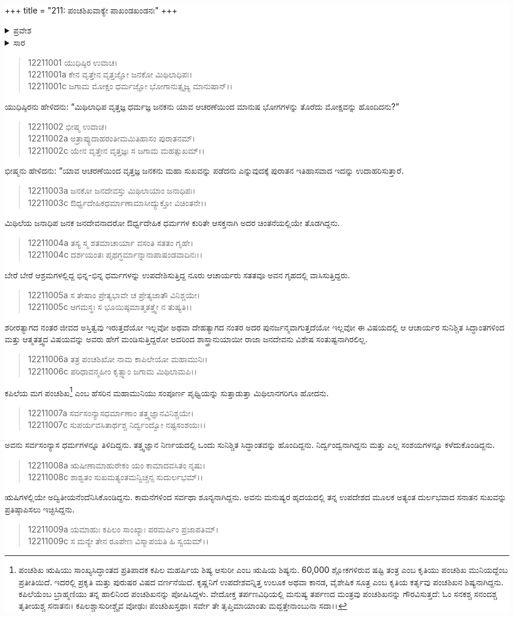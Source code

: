 +++
title = "211: ಪಂಚಶಿಖವಾಕ್ಯೇ ಪಾಖಂಡಖಂಡನಃ"
+++

<details><summary>ಪ್ರವೇಶ</summary></details>

<details><summary>ಸಾರ</summary></details>

> 12211001 ಯುಧಿಷ್ಠಿರ ಉವಾಚ।  
12211001a ಕೇನ ವೃತ್ತೇನ ವೃತ್ತಜ್ಞೋ ಜನಕೋ ಮಿಥಿಲಾಧಿಪಃ।  
12211001c ಜಗಾಮ ಮೋಕ್ಷಂ ಧರ್ಮಜ್ಞೋ ಭೋಗಾನುತ್ಸೃಜ್ಯ ಮಾನುಷಾನ್।।

ಯುಧಿಷ್ಠಿರನು ಹೇಳಿದನು: “ಮಿಥಿಲಾಧಿಪ ವೃತ್ತಜ್ಞ ಧರ್ಮಜ್ಞ ಜನಕನು ಯಾವ ಆಚರಣೆಯಿಂದ ಮಾನುಷ ಭೋಗಗಳನ್ನು ತೊರೆದು ಮೋಕ್ಷವನ್ನು ಹೊಂದಿದನು?”

> 12211002 ಭೀಷ್ಮ ಉವಾಚ।  
12211002a ಅತ್ರಾಪ್ಯುದಾಹರಂತೀಮಮಿತಿಹಾಸಂ ಪುರಾತನಮ್।  
12211002c ಯೇನ ವೃತ್ತೇನ ವೃತ್ತಜ್ಞಃ ಸ ಜಗಾಮ ಮಹತ್ಸುಖಮ್।।

ಭೀಷ್ಮನು ಹೇಳಿದನು: “ಯಾವ ಆಚರಣೆಯಿಂದ ವೃತ್ತಜ್ಞ ಜನಕನು ಮಹಾ ಸುಖವನ್ನು ಪಡೆದನು ಎನ್ನುವುದಕ್ಕೆ ಪುರಾತನ ಇತಿಹಾಸವಾದ ಇದನ್ನು ಉದಾಹರಿಸುತ್ತಾರೆ.

> 12211003a ಜನಕೋ ಜನದೇವಸ್ತು ಮಿಥಿಲಾಯಾಂ ಜನಾಧಿಪಃ।  
12211003c ಔರ್ಧ್ವದೇಹಿಕಧರ್ಮಾಣಾಮಾಸೀದ್ಯುಕ್ತೋ ವಿಚಿಂತನೇ।।

ಮಿಥಿಲೆಯ ಜನಾಧಿಪ ಜನಕ ಜನದೇವನಾದರೋ ಔರ್ಧ್ವದೇಹಿಕ ಧರ್ಮಗಳ ಕುರಿತೇ ಆಸಕ್ತನಾಗಿ ಅದರ ಚಿಂತನೆಯಲ್ಲಿಯೇ ತೊಡಗಿದ್ದನು.

> 12211004a ತಸ್ಯ ಸ್ಮ ಶತಮಾಚಾರ್ಯಾ ವಸಂತಿ ಸತತಂ ಗೃಹೇ।  
12211004c ದರ್ಶಯಂತಃ ಪೃಥಗ್ಧರ್ಮಾನ್ನಾನಾಪಾಷಂಡವಾದಿನಃ।।

ಬೇರೆ ಬೇರೆ ಆಶ್ರಮಗಳಲ್ಲಿದ್ದ ಭಿನ್ನ-ಭಿನ್ನ ಧರ್ಮಗಳನ್ನು ಉಪದೇಶಿಸುತ್ತಿದ್ದ ನೂರು ಆಚಾರ್ಯರು ಸತತವೂ ಅವನ ಗೃಹದಲ್ಲಿ ವಾಸಿಸುತ್ತಿದ್ದರು.

> 12211005a ಸ ತೇಷಾಂ ಪ್ರೇತ್ಯಭಾವೇ ಚ ಪ್ರೇತ್ಯಜಾತೌ ವಿನಿಶ್ಚಯೇ।  
12211005c ಆಗಮಸ್ಥಃ ಸ ಭೂಯಿಷ್ಠಮಾತ್ಮತತ್ತ್ವೇ ನ ತುಷ್ಯತಿ।।

ಶರೀರತ್ಯಾಗದ ನಂತರ ಜೀವದ ಅಸ್ತಿತ್ವವು ಇರುತ್ತದೆಯೋ ಇಲ್ಲವೋ ಅಥವಾ ದೇಹತ್ಯಾಗದ ನಂತರ ಅದರ ಪುನರ್ಜನ್ಮವಾಗುತ್ತದೆಯೋ ಇಲ್ಲವೋ ಈ ವಿಷಯದಲ್ಲಿ ಆ ಆಚಾರ್ಯರ ಸುನಿಶ್ಚಿತ ಸಿದ್ಧಾಂತಗಳಿಂದ ಮತ್ತು ಆತ್ಮತತ್ತ್ವದ ವಿಷಯವನ್ನು ಅವರು ಹೇಗೆ ಮಂಡಿಸುತ್ತಿದ್ದರೋ ಅದರಿಂದ ಶಾಸ್ತ್ರಾನುಯಾಯೀ ರಾಜಾ ಜನದೇವನು ವಿಶೇಷ ಸಂತುಷ್ಟನಾಗಿರಲಿಲ್ಲ.

> 12211006a ತತ್ರ ಪಂಚಶಿಖೋ ನಾಮ ಕಾಪಿಲೇಯೋ ಮಹಾಮುನಿಃ।  
12211006c ಪರಿಧಾವನ್ಮಹೀಂ ಕೃತ್ಸ್ನಾಂ ಜಗಾಮ ಮಿಥಿಲಾಮಪಿ।।

ಕಪಿಲೆಯ ಮಗ ಪಂಚಶಿಖ[^1] ಎಂಬ ಹೆಸರಿನ ಮಹಾಮುನಿಯು ಸಂಪೂರ್ಣ ಪೃಥ್ವಿಯನ್ನು ಸುತ್ತಾಡುತ್ತಾ ಮಿಥಿಲಾನಗರಿಗೂ ಹೋದನು.

> 12211007a ಸರ್ವಸಂನ್ಯಾಸಧರ್ಮಾಣಾಂ ತತ್ತ್ವಜ್ಞಾನವಿನಿಶ್ಚಯೇ।  
12211007c ಸುಪರ್ಯವಸಿತಾರ್ಥಶ್ಚ ನಿರ್ದ್ವಂದ್ವೋ ನಷ್ಟಸಂಶಯಃ।।

ಅವನು ಸರ್ವಸಂನ್ಯಾಸ ಧರ್ಮಗಳನ್ನೂ ತಿಳಿದಿದ್ದನು. ತತ್ತ್ವಜ್ಞಾನ ನಿರ್ಣಯದಲ್ಲಿ ಒಂದು ಸುನಿಶ್ಚಿತ ಸಿದ್ಧಾಂತವನ್ನು ಹೊಂದಿದ್ದನು. ನಿರ್ದ್ವಂದ್ವನಾಗಿದ್ದನು ಮತ್ತು ಎಲ್ಲ ಸಂಶಯಗಳನ್ನೂ ಕಳೆದುಕೊಂಡಿದ್ದನು.

> 12211008a ಋಷೀಣಾಮಾಹುರೇಕಂ ಯಂ ಕಾಮಾದವಸಿತಂ ನೃಷು।  
12211008c ಶಾಶ್ವತಂ ಸುಖಮತ್ಯಂತಮನ್ವಿಚ್ಚನ್ಸ ಸುದುರ್ಲಭಮ್।।

ಋಷಿಗಳಲ್ಲಿಯೇ ಅದ್ವಿತೀಯನೆಂದೆನಿಸಿಕೊಂಡಿದ್ದನು. ಕಾಮನೆಗಳಿಂದ ಸರ್ವಥಾ ಶೂನ್ಯನಾಗಿದ್ದನು. ಅವನು ಮನುಷ್ಯರ ಹೃದಯದಲ್ಲಿ ತನ್ನ ಉಪದೇಶದ ಮೂಲಕ ಅತ್ಯಂತ ದುರ್ಲಭವಾದ ಸನಾತನ ಸುಖವನ್ನು ಪ್ರತಿಷ್ಠಾಪಿಸಲು ಇಚ್ಛಿಸಿದ್ದನು.

> 12211009a ಯಮಾಹುಃ ಕಪಿಲಂ ಸಾಂಖ್ಯಾಃ ಪರಮರ್ಷಿಂ ಪ್ರಜಾಪತಿಮ್।  
12211009c ಸ ಮನ್ಯೇ ತೇನ ರೂಪೇಣ ವಿಸ್ಮಾಪಯತಿ ಹಿ ಸ್ವಯಮ್।।


[^1]: ಪಂಚಶಿಖ ಋಷಿಯು ಸಾಂಖ್ಯಸಿದ್ಧಾಂತದ ಪ್ರತಿಪಾದಕ ಕಪಿಲ ಮಹರ್ಷಿಯ ಶಿಷ್ಯ ಆಸುರೀ ಎಂಬ ಋಷಿಯ ಶಿಷ್ಯನು. 60,000 ಶ್ಲೋಕಗಳಿರುವ ಷಷ್ಟಿ ತಂತ್ರ ಎಂಬ ಕೃತಿಯು ಪಂಚಶಿಖ ಮುನಿಯದ್ದೆಂಬ ಪ್ರತೀತಿಯಿದೆ. ಇದರಲ್ಲಿ ಪ್ರಕೃತಿ ಮತ್ತು ಪುರುಷರ ವಿಷದ ವರ್ಣನೆಯಿದೆ. ಕೃಷ್ಣನಿಗೆ ಉಪದೇಶವನ್ನಿತ್ತ ಉಲೂಕ ಅಥವಾ ಕಾನಡ, ವೈಶೇಷಿಕ ಸೂತ್ರ ಎಂಬ ಕೃತಿಯ ಕರ್ತೃವು ಪಂಚಶಿಖನ ಶಿಷ್ಯನಾಗಿದ್ದನು. ಕಪಿಲೆಯೆಂಬ ಬ್ರಾಹ್ಮಣಿಯು ತನ್ನ ಹಾಲಿನಿಂದ ಪಂಚಶಿಖನನ್ನು ಪೋಷಿಸಿದ್ದಳು. ವೇದೋಕ್ತ ತರ್ಪಣವಿಧಿಯಲ್ಲಿ ಮನುಷ್ಯ ತರ್ಪಣದ ಮಂತ್ರವು ಪಂಚಶಿಖನನ್ನು ಗೌರವಿಸುತ್ತದೆ: ಓಂ ಸನಕಶ್ಚ ಸನಂದಶ್ಚ ತೃತೀಯಶ್ಚ ಸನಾತನಃ।   ಕಪಿಲಶ್ಚಾಸುರೀಶ್ಚೈವ ವೋಢುಃ ಪಂಚಶಿಖಸ್ತಥಾ।   ಸರ್ವೇ ತೇ ತೃಪ್ತಿಮಾಯಾಂತು ಮದ್ದತ್ತೇನಾಂಬುನಾ ಸದಾ।।
[^2]: ಇದಕ್ಕೆ ಮೊದಲು ಈ ಒಂದು ಅಧಿಕ ಶ್ಲೋಕವಿದೆ: ಪಂಚಸ್ರೋತಸಿ ನಿಷ್ಣಾತಃ ಪಂಚರಾತ್ರವಿಶಾರದಃ।   ಪಂಚಜ್ಞಃ ಪಂಚಕೃತ್ಪಂಚಗುಣಃ ಪಂಚಶಿಖಃ ಸ್ಮೃತಃ।।   ಅರ್ಥಾತ್ ಅವನು ಐದು ಇಂದ್ರಿಯಗಳ ಪ್ರವಾಹಗಳನ್ನು ತಿಳಿದಿದ್ದನು. ಪಂಚರಾತ್ರ ಆಗಮದ ವಿಶೇಷಜ್ಞನಾಗಿದ್ದನು. ಐದು ಕೋಶಗಳನ್ನು ಮತ್ತು ಅವುಗಳನ್ನು ಉಪಾಸನೆಯ ಐದು ವಿಧಿಗಳನ್ನು ತಿಳಿದಿದ್ದನು. ಶಮ, ದಮ, ಉಪರತಿ, ತಿತಿಕ್ಷಾ, ಮತ್ತು ಸಮಾಧಾನ ಈ ಐದು ಗುಣಗಳನ್ನು ಹೊಂದಿದ್ದನು. ಆದುದರಿಂದ ಅವನು ಪಂಚಶಿಖನೆಂದೆನಿಸಿಕೊಂಡಿದ್ದನು. (ಗೀತಾ ಪ್ರೆಸ್/ಭಾರತ ದರ್ಶನ)
[^3]: ಜನಕಂ (ಗೀತಾ ಪ್ರೆಸ್/ಭಾರತ ದರ್ಶನ).
[^4]: ಗರ್ಭಾವಾಸದಲ್ಲಿ ಆಗುವ ಎಷ್ಟೋ ಯಾತನೆಗಳನ್ನು ತಿಳಿದು ವಿಚಾರಿಸಿ ಶರೀರದ ಮೇಲೆ ಜುಗುಪ್ಸೆಯನ್ನು ತಾಳುವುದು ಜಾತಿನಿರ್ವೇದ (ಭಾರತ ದರ್ಶನ/ಗೀತಾ ಪ್ರೆಸ್).
[^5]: ನಾನಾಯೋನಿಗಳನ್ನು ಹುಟ್ಟುವುದನ್ನೂ ಮತ್ತು ಪಾಪಕರ್ಮಗಳಿಂದ ಪ್ರಾಪ್ತವಾಗುವ ನರಕಯಾತನೆಯನ್ನೂ ಪರಿಶೀಲಿಸಿ ಕಾಮ್ಯಕರ್ಮಗಳಿಂದ ವಿರತನಾಗುವುದು ಕರ್ಮನಿರ್ವೇದ (ಭಾರತ ದರ್ಶನ/ಗೀತಾ ಪ್ರೆಸ್).
[^6]: ಜಗತ್ತಿನ ಎಲ್ಲವೂ ಅಶಾಶ್ವತವೆಂದೂ ದುಃಖಜನಕವೆಂದೂ ವಿಮರ್ಶಿಸಿ ಎಲ್ಲದರಿಂದಲೂ ವಿರಕ್ತನಾಗುವುದು ಸರ್ವನಿರ್ವೇದ (ಭಾರತ ದರ್ಶನ/ಗೀತಾ ಪ್ರೆಸ್).
[^7]: ಧರ್ಮ (ಭಾರತ ದರ್ಶನ/ಗೀತಾ ಪ್ರೆಸ್).
[^8]: ಮೋಹಂ (ಭಾರತ ದರ್ಶನ/ಗೀತಾ ಪ್ರೆಸ್).
[^9]: ಕೃತಾಂತ (ಅದೃಷ್ಟ ಅಥವಾ ಅನುಮಾನ) ಮತ್ತು ಆಗಮಗಳಿಗೆ ಹೇಗೋ ಹಾಗೆ ಈ ಆಸ್ತಿಕ-ನಾಸ್ತಿಕವಾದಗಳಿಗೂ ಪ್ರತ್ಯಕ್ಷವೇ ಮೂಲ ಪ್ರಮಾಣವು. ಪ್ರತ್ಯಕ್ಷಕ್ಕೆ ಹೊರತಾದ ಬೇರೆ ಅನುಮಾನವಾಗಲೀ ಆಗಮವಾಗಲೀ ಇಲ್ಲ. (ಭಾರತ ದರ್ಶನ)
[^10]: ದೇಹಾತಿರಿಕ್ತನಾದ ಆತ್ಮನು ಪ್ರತ್ಯಕ್ಷಪ್ರಮಾಣದಲ್ಲಿ ದೊರೆಯುವುದಿಲ್ಲ. ಯಾವುದಾದರೂ ಅನುಮಾನದಿಂದ ಆತ್ಮನ ಅಸ್ತಿತ್ವವನ್ನು ಭಾವಿಸುವುದಾದರೆ ಅದು ವ್ಯರ್ಥ. ಆದುದರಿಂದ ದೇಹಕ್ಕಿಂತ ಅನ್ಯನಾದ ಜೀವಾತ್ಮವೊಂದು ಇಲ್ಲ ಎನ್ನುವುದೇ ನಾಸ್ತಿಕರ ಮತವಾಗಿದೆ. (ಭಾರತ ದರ್ಶನ).
[^11]: ವಟವೃಕ್ಷದ ಬೀಜದಲ್ಲಿ ಎಲೆ, ಪುಷ್ಪ, ಫಲ, ಬೇರು ಮತ್ತು ತೊಗಟೆಗಳು ಹೇಗೆ ಅಡಗಿರುತ್ತವೆಯೋ, ಗೋವು ತಿನ್ನುವ ಹುಲ್ಲಿನಿಂದ ಹೇಗೆ ತುಪ್ಪ, ಹಾಲು ಮೊದಲಾದವುಗಳು ಪ್ರಕಟವಾಗುತ್ತವೆಯೋ ಮತ್ತು ಅನೇಕ ಔಷಧ ದ್ರವ್ಯಗಳನ್ನು ಬೇಯಿಸಿ ಸ್ವಲ್ಪ ದಿನ ಇಟ್ಟರೆ ಅವುಗಳಲ್ಲಿ ಹೇಗೆ ನಶೆಯ ಪದಾರ್ಥವು ಉತ್ಪನ್ನವಾಗುತ್ತದೆಯೋ ಅದೇ ಪ್ರಕಾರವಾಗಿ ವೀರ್ಯದಿಂದಲೇ ಶರೀರಾದಿಗಳೊಡನೆ ಚೇತನವೂ ಪ್ರಕಟವಾಗುತ್ತದೆ. ಸ್ಮೃತಿ, ಅಯಸ್ಕಾಂತ, ಸೂರ್ಯಕಾಂತಮಣಿ, ಮತ್ತು ನೀರನ್ನು ಭಕ್ಷಿಸುವ ಬಡವಾನಲ ಇವುಗಳ ದೃಷ್ಟಾಂತಗಳನ್ನು ಕೊಟ್ಟು ದೇಹಾತಿರಿಕ್ತವಾದ ಚೈತ್ಯನ್ಯವಿದೆ ಎನ್ನುವುದು ಸಿದ್ಧವಾಗುವುದಿಲ್ಲ. (ಭಾರತ ದರ್ಶನ).
[^12]: ಸತ್ತವನ ಶರೀರದಲ್ಲಿ ಚೈತನ್ಯವಿಲ್ಲದಿರುವುದೇ ದೇಹಕ್ಕಿಂತಲೂ ಭಿನ್ನವಾದ ಚೈತನ್ಯವಿರುವುದೆಂಬುದಕ್ಕೆ ಪ್ರಮಾಣವಾಗಿದೆ. ಚೇತನವು ಶರೀರದಲ್ಲಿ ಇರುವವರೆಗೂ ಯಾರೂ ಅವನು ಸತ್ತನೆಂದು ಹೇಳುವುದಿಲ್ಲ. ಚೇತನವು ಹೋದನಂತರವೇ ಮನುಷ್ಯನು ಸತ್ತನೆಂದು ಹೇಳುತ್ತಾರೆ. ಆದುದರಿಂದ ದೇಹವು ಆತ್ಮಕ್ಕಿಂತಲೂ ಭಿನ್ನವೆನ್ನುವುದು ಸ್ಪಷ್ಟವಾಗುತ್ತದೆ. (ಭಾರತ ದರ್ಶನ).
[^13]: ಸ್ವಾಭಾವಿಕವಾಗಿ ಮೂರ್ತವಾದ ಜಡಪದಾರ್ಥದಿಂದ ಮೂರ್ತವಾದ ಜಡಪದಾರ್ಥವೇ ಹುಟ್ಟುತ್ತದೆ. ಉದಾಹರಣೆಗೆ ಎರಡು ಕಟ್ಟಿಗೆಗಳನ್ನು ಮಥಿಸಿದರೆ ಮೂರ್ತವಾದ ಅಗ್ನಿಯು ಹುಟ್ಟಿಕೊಳ್ಳುತ್ತದೆ. ಆದರೆ ಮೂರ್ತ ಪದಾರ್ಥಗಳಿಂದ ಅಮೂರ್ತ ಅಥವಾ ಅವ್ಯಕ್ತ ಪದಾರ್ಥಗಳು ಎಂದೂ ಹುಟ್ಟುವುದಿಲ್ಲ. ಹಾಗೆ ಹುಟ್ಟುವುದಾಗಿದ್ದರೆ ಮೂರ್ತವಾದ ಪೃಥ್ವಿ, ನೀರು, ತೇಜಸ್ಸು, ಮತ್ತು ವಾಯುಗಳಿಂದ ಅಮೂರ್ತವಾದ ಆಕಾಶವು ಹುಟ್ಟಬೇಕಾಗಿತ್ತು. ಆದರೆ ಅದು ಹಾಗಾಗುವುದಿಲ್ಲ. ಅದೇ ರೀತಿ ಮೂರ್ತವಾದ ದೇಹವು ಅಮೂರ್ತವಾದ ಆತ್ಮಕ್ಕೆ ಕಾರಣವಾಗುವುದಿಲ್ಲ. ಆತ್ಮವು ಅವ್ಯಕ್ತ ಪದಾರ್ಥವು ಮತ್ತು ದೇಹವು ವ್ಯಕ್ತಪದಾರ್ಥವು. ಇವೆರಡಕ್ಕೂ ಸಮಾನತೆಯಿಲ್ಲ. ದೇಹ ಮತ್ತು ಆತ್ಮ ಒಂದೇ ಆಗುವುದಿಲ್ಲ. ದೇಹಕ್ಕಿಂತಲೂ ಆತ್ಮವು ಭಿನ್ನವಾಗಿದೆ. (ಭಾರತ ದರ್ಶನ).
[^14]: ಅವಿದ್ಯಾ ಕರ್ಮ ತೃಷ್ಣಾ ಚ।   (ಭಾರತ ದರ್ಶನ).
[^15]: ತಸ್ಮಿನ್ಗೂಢೇ (ಭಾರತ ದರ್ಶನ).
[^16]: ಸಾಯುವ ಧರ್ಮವುಳ್ಳ ಈ ದೇಹವನ್ನು ಹೂತರೂ, ಸುಟ್ಟುಹಾಕಿದರೂ ಅಧವಾ ಭೇದಿಸಿದರೂ ಶುಭಾಶುಭ ಕರ್ಮಬೀಜದಿಂದ ಮತ್ತೊಂದು ದೇಹವು ಉಂಟಾಗುತ್ತದೆ. ಆ ಬೀಜವು ಜ್ಞಾನದಿಂದ ನಾಶಹೊಂದಿದರೆ ಮರುಹುಟ್ಟೂ ನಾಶವಾಗುತ್ತದೆ. (ಭಾರತ ದರ್ಶನ)
[^17]: ಲೋಕಯಾತ್ರಾವಿಘಾತಶ್ಚ (ಭಾರತ ದರ್ಶನ).
[^18]: ತದರ್ಥಂ (ಭಾರತ ದರ್ಶನ).
[^19]: ಶರೀರಭಿನ್ನವಾದ ಆತ್ಮದ ಅಸ್ತಿತ್ವವನ್ನು ಒಪ್ಪಿಕೊಳ್ಳದೇ ಇದ್ದರೆ ಲೋಕ ವ್ಯವಹಾರದ ನಿರ್ವಹಣೆಯೇ ಆಗುವುದಿಲ್ಲ. ದಾನ ಮತ್ತು ಇತರ ಧರ್ಮಗಳಿಂದ ಫಲವನ್ನು ಪಡೆದುಕೊಳ್ಳುವ ಆಸ್ಥೆಯೇ ಯಾರಿಗೂ ಇರುವುದಿಲ್ಲ. ವೈದಿಕ ಶಬ್ದಗಳೂ ಮತ್ತು ಲೌಕಿಕ ವ್ಯವಹಾರಗಳೂ ಆತ್ಮಕ್ಕೆ ಸುಖವನ್ನುಂಟುಮಾಡುವ ಸಲುವಾಗಿಯೇ ಹೇಳಲ್ಪಟ್ಟಿವೆ. ಹೀಗೆ ಮನಸ್ಸಿನಲ್ಲಿ ಆತ್ಮನಿಗೆ ಸಂಬಂಧಿಸಿದಂತೆ ಅನೇಕ ವಿಧವಾದ ತರ್ಕ-ವಿತರ್ಕಗಳು ಹುಟ್ಟುತ್ತಲೇ ಇರುತ್ತವೆ. ಆದರೆ “ಏತದಸ್ತಿ” ಇದು ಇದೆ ಮತ್ತು “ಇದಮಸ್ತಿ” ಈ ಆತ್ಮವಿದೆ ಎಂದು ಹೇಳುವುದರಿಂದಾಗಲೀ ನಿರ್ಧಾರ ಮಾಡುವುದರಿಂದಾಗಲೀ ಆತ್ಮವನ್ನು ಹೊಂದಲು ಸಾಧ್ಯವಾಗುವುದಿಲ್ಲ. (ಭಾರತ ದರ್ಶನ/ಗೀತಾ ಪ್ರೆಸ್).
[^20]: ಹೀಗೆ ಅನೇಕ ಪ್ರಕಾರವಾಗಿ ಆತ್ಮನ ಸತ್ತೆಯನ್ನು ವಿಮರ್ಶಿಸುತ್ತಾ ನಾನಾ ಮತಗಳ ಕಡೆಗೆ ಧಾವಿಸುತ್ತಾ ಯಾವುದೋ ಒಂದು ಸಿದ್ಧಾಂತಕ್ಕೆ ಅಂಟಿಕೊಂಡ ಬುದ್ಧಿಯು ವೃಕ್ಷದಂತೆ ಜಡಭಾವವನ್ನು ಹೊಂದಿ ಜೀರ್ಣವಾಗಿ ಹೋಗುತ್ತದೆ (ಬುದ್ಧಿಯ ಕಸರತ್ತಿನಿಂದ ಆತ್ಮವನ್ನು ಕಂಡುಕೊಳ್ಳಲು ಸಾಧ್ಯವಾಗುವುದಿಲ್ಲ). (ಭಾರತ ದರ್ಶನ/ಗೀತಾ ಪ್ರೆಸ್).